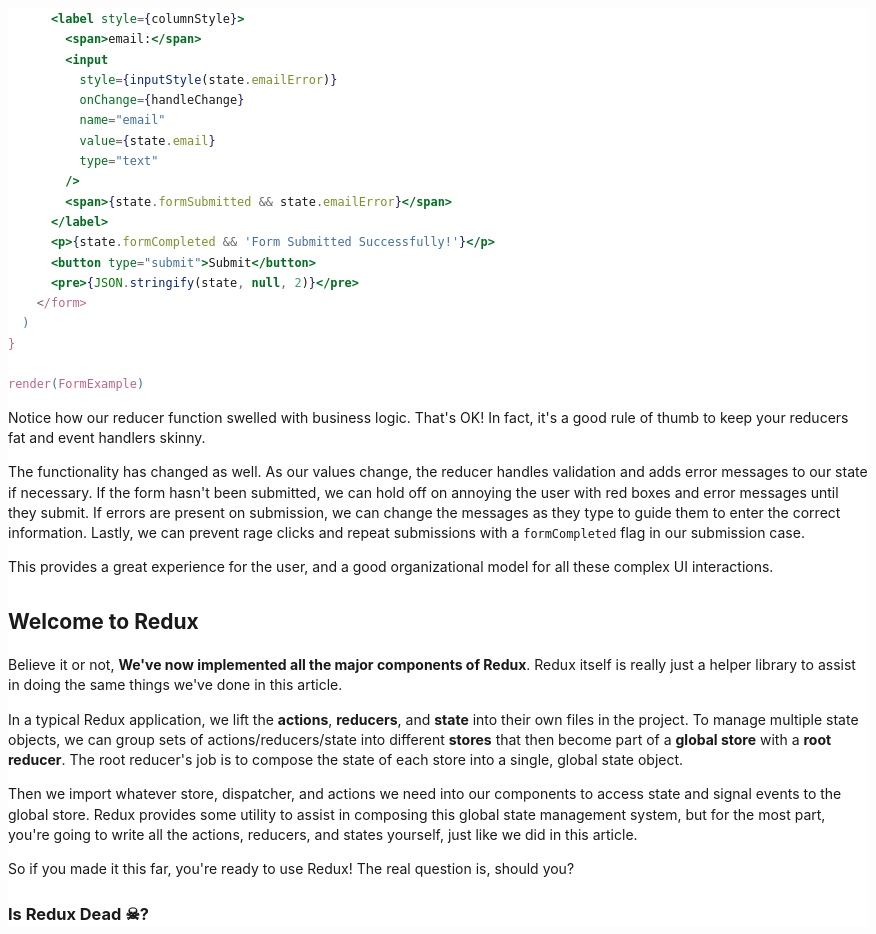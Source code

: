 ```jsx react-live use-render
      <label style={columnStyle}>
        <span>email:</span>
        <input
          style={inputStyle(state.emailError)}
          onChange={handleChange}
          name="email"
          value={state.email}
          type="text"
        />
        <span>{state.formSubmitted && state.emailError}</span>
      </label>
      <p>{state.formCompleted && 'Form Submitted Successfully!'}</p>
      <button type="submit">Submit</button>
      <pre>{JSON.stringify(state, null, 2)}</pre>
    </form>
  )
}

render(FormExample)
```

Notice how our reducer function swelled with business logic. That's OK! In fact, it's a good rule of thumb to keep your reducers fat and event handlers skinny.

The functionality has changed as well. As our values change, the reducer handles validation and adds error messages to our state if necessary. If the form hasn't been submitted, we can hold off on annoying the user with red boxes and error messages until they submit. If errors are present on submission, we can change the messages as they type to guide them to enter the correct information. Lastly, we can prevent rage clicks and repeat submissions with a `formCompleted` flag in our submission case.

This provides a great experience for the user, and a good organizational model for all these complex UI interactions.

## Welcome to Redux

Believe it or not, **We've now implemented all the major components of Redux**. Redux itself is really just a helper library to assist in doing the same things we've done in this article.

In a typical Redux application, we lift the **actions**, **reducers**, and **state** into their own files in the project. To manage multiple state objects, we can group sets of actions/reducers/state into different **stores** that then become part of a **global store** with a **root reducer**. The root reducer's job is to compose the state of each store into a single, global state object.

Then we import whatever store, dispatcher, and actions we need into our components to access state and signal events to the global store. Redux provides some utility to assist in composing this global state management system, but for the most part, you're going to write all the actions, reducers, and states yourself, just like we did in this article.

So if you made it this far, you're ready to use Redux! The real question is, should you?

### Is Redux Dead ☠?
